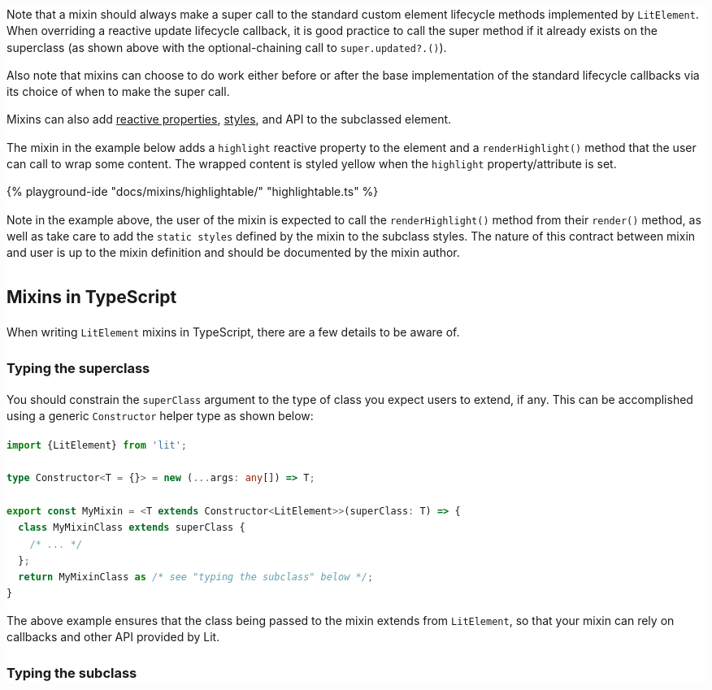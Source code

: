 Note that a mixin should always make a super call to the standard custom element lifecycle
methods implemented by `LitElement`. When overriding a reactive update lifecycle
callback, it is good practice to call the super method if it already exists on
the superclass (as shown above with the optional-chaining call to
`super.updated?.()`).

Also note that mixins can choose to do work either before or after the base
implementation of the standard lifecycle callbacks via its choice of when to
make the super call.

Mixins can also add [reactive properties](/docs/components/properties/),
[styles](/docs/components/styles/), and API to the subclassed element.

The mixin in the example below adds a `highlight` reactive property to the
element and a `renderHighlight()` method that the user can call to wrap some
content. The wrapped content is styled yellow when the `highlight` property/attribute is set.

{% playground-ide "docs/mixins/highlightable/" "highlightable.ts" %}

Note in the example above, the user of the mixin is expected to call the
`renderHighlight()` method from their `render()` method, as well as take care to add
the `static styles` defined by the mixin to the subclass styles. The nature of
this contract between mixin and user is up to the mixin definition and should be
documented by the mixin author.

## Mixins in TypeScript

When writing `LitElement` mixins in TypeScript, there are a few details to be
aware of.

### Typing the superclass

You should constrain the `superClass` argument to the type of class you expect
users to extend, if any. This can be accomplished using a generic `Constructor`
helper type as shown below:

```ts
import {LitElement} from 'lit';

type Constructor<T = {}> = new (...args: any[]) => T;

export const MyMixin = <T extends Constructor<LitElement>>(superClass: T) => {
  class MyMixinClass extends superClass {
    /* ... */
  };
  return MyMixinClass as /* see "typing the subclass" below */;
}
```

The above example ensures that the class being passed to the mixin extends from
`LitElement`, so that your mixin can rely on callbacks and other API provided by
Lit.

### Typing the subclass
